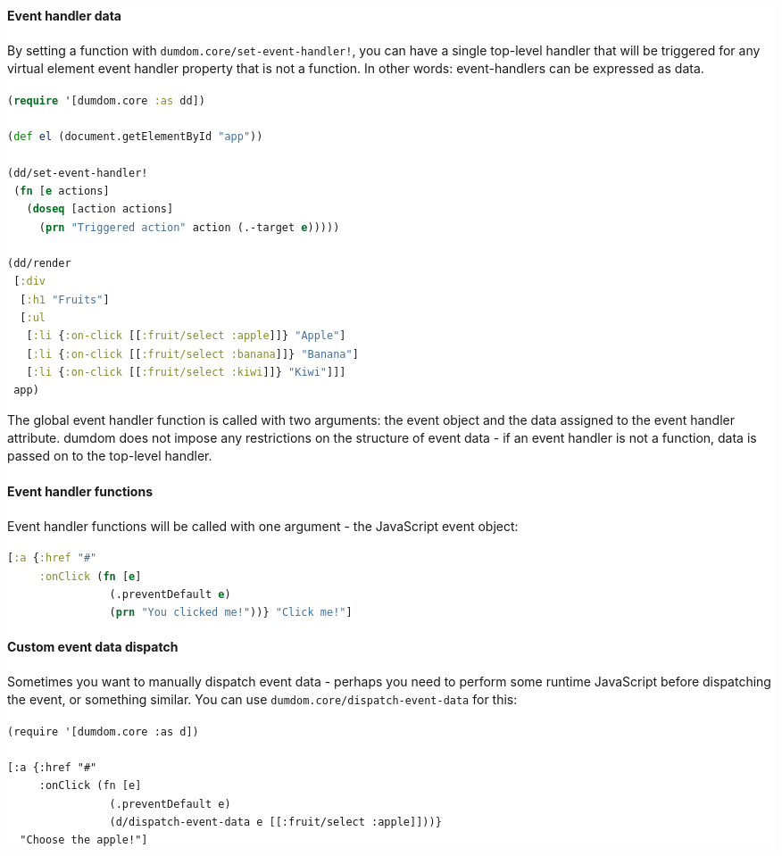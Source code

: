 <a id="event-handler-data"></a>
#### Event handler data

By setting a function with `dumdom.core/set-event-handler!`, you can have a
single top-level handler that will be triggered for any virtual element event
handler property that is not a function. In other words: event-handlers can be
expressed as data.

```clj
(require '[dumdom.core :as dd])

(def el (document.getElementById "app"))

(dd/set-event-handler!
 (fn [e actions]
   (doseq [action actions]
     (prn "Triggered action" action (.-target e)))))

(dd/render
 [:div
  [:h1 "Fruits"]
  [:ul
   [:li {:on-click [[:fruit/select :apple]]} "Apple"]
   [:li {:on-click [[:fruit/select :banana]]} "Banana"]
   [:li {:on-click [[:fruit/select :kiwi]]} "Kiwi"]]]
 app)
```

The global event handler function is called with two arguments: the event object
and the data assigned to the event handler attribute. dumdom does not impose any
restrictions on the structure of event data - if an event handler is not a
function, data is passed on to the top-level handler.

#### Event handler functions

Event handler functions will be called with one argument - the JavaScript event
object:

```clj
[:a {:href "#"
     :onClick (fn [e]
                (.preventDefault e)
                (prn "You clicked me!"))} "Click me!"]
```

#### Custom event data dispatch

Sometimes you want to manually dispatch event data - perhaps you need to perform
some runtime JavaScript before dispatching the event, or something similar. You
can use `dumdom.core/dispatch-event-data` for this:

```
(require '[dumdom.core :as d])

[:a {:href "#"
     :onClick (fn [e]
                (.preventDefault e)
                (d/dispatch-event-data e [[:fruit/select :apple]]))}
  "Choose the apple!"]
```
